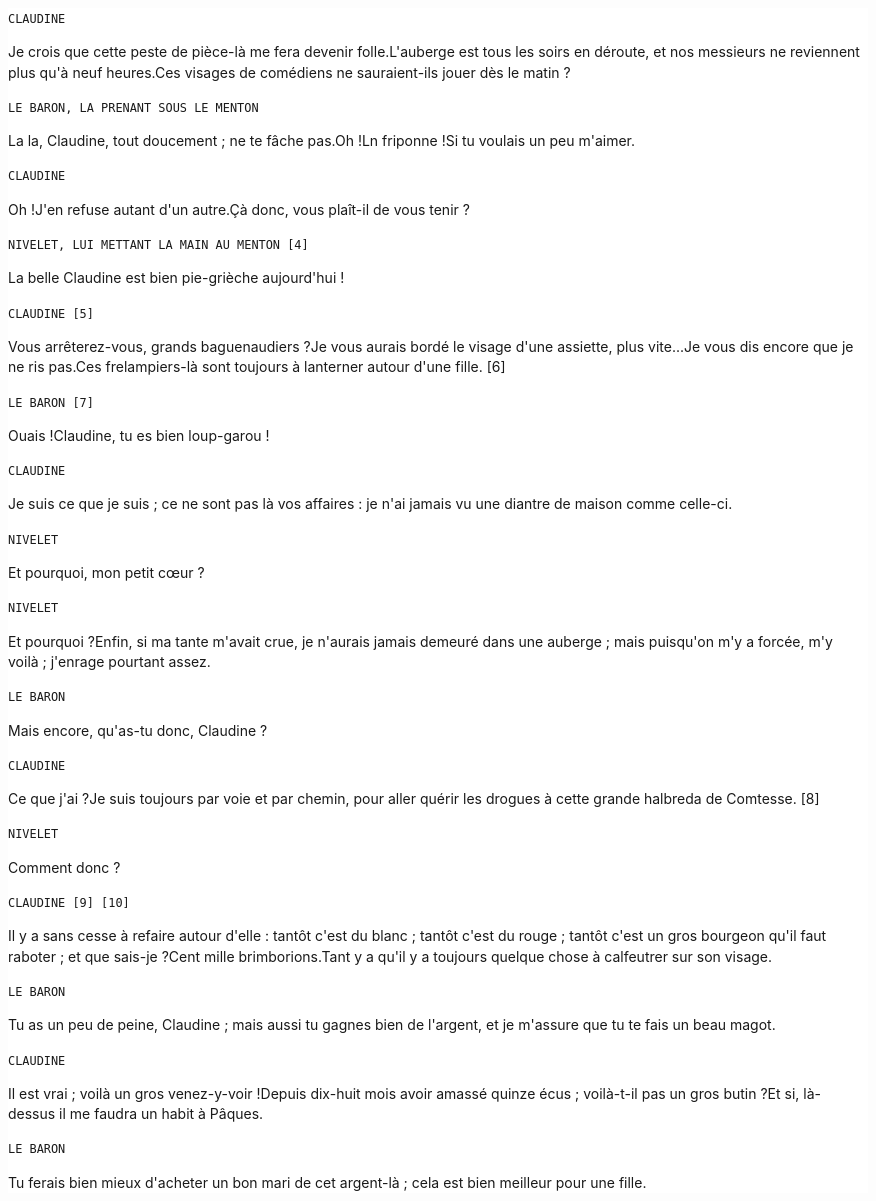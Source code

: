     CLAUDINE
Je crois que cette peste de pièce-là me fera devenir folle.L'auberge est tous les soirs en déroute, et nos messieurs ne reviennent plus qu'à neuf heures.Ces visages de comédiens ne sauraient-ils jouer dès le matin ?

    LE BARON, LA PRENANT SOUS LE MENTON
La la, Claudine, tout doucement ; ne te fâche pas.Oh !Ln friponne !Si tu voulais un peu m'aimer.

    CLAUDINE
Oh !J'en refuse autant d'un autre.Çà donc, vous plaît-il de vous tenir ?

    NIVELET, LUI METTANT LA MAIN AU MENTON [4]
La belle Claudine est bien pie-grièche aujourd'hui !

    CLAUDINE [5]
Vous arrêterez-vous, grands baguenaudiers ?Je vous aurais bordé le visage d'une assiette, plus vite...Je vous dis encore que je ne ris pas.Ces frelampiers-là sont toujours à lanterner autour d'une fille. [6]

    LE BARON [7]
Ouais !Claudine, tu es bien loup-garou !

    CLAUDINE
Je suis ce que je suis ; ce ne sont pas là vos affaires : je n'ai jamais vu une diantre de maison comme celle-ci.

    NIVELET
Et pourquoi, mon petit cœur ?

    NIVELET
Et pourquoi ?Enfin, si ma tante m'avait crue, je n'aurais jamais demeuré dans une auberge ; mais puisqu'on m'y a forcée, m'y voilà ; j'enrage pourtant assez.

    LE BARON
Mais encore, qu'as-tu donc, Claudine ?

    CLAUDINE
Ce que j'ai ?Je suis toujours par voie et par chemin, pour aller quérir les drogues à cette grande halbreda de Comtesse. [8]

    NIVELET
Comment donc ?

    CLAUDINE [9] [10]
Il y a sans cesse à refaire autour d'elle : tantôt c'est du blanc ; tantôt c'est du rouge ; tantôt c'est un gros bourgeon qu'il faut raboter ; et que sais-je ?Cent mille brimborions.Tant y a qu'il y a toujours quelque chose à calfeutrer sur son visage.

    LE BARON
Tu as un peu de peine, Claudine ; mais aussi tu gagnes bien de l'argent, et je m'assure que tu te fais un beau magot.

    CLAUDINE
Il est vrai ; voilà un gros venez-y-voir !Depuis dix-huit mois avoir amassé quinze écus ; voilà-t-il pas un gros butin ?Et si, là-dessus il me faudra un habit à Pâques.

    LE BARON
Tu ferais bien mieux d'acheter un bon mari de cet argent-là ; cela est bien meilleur pour une fille.
